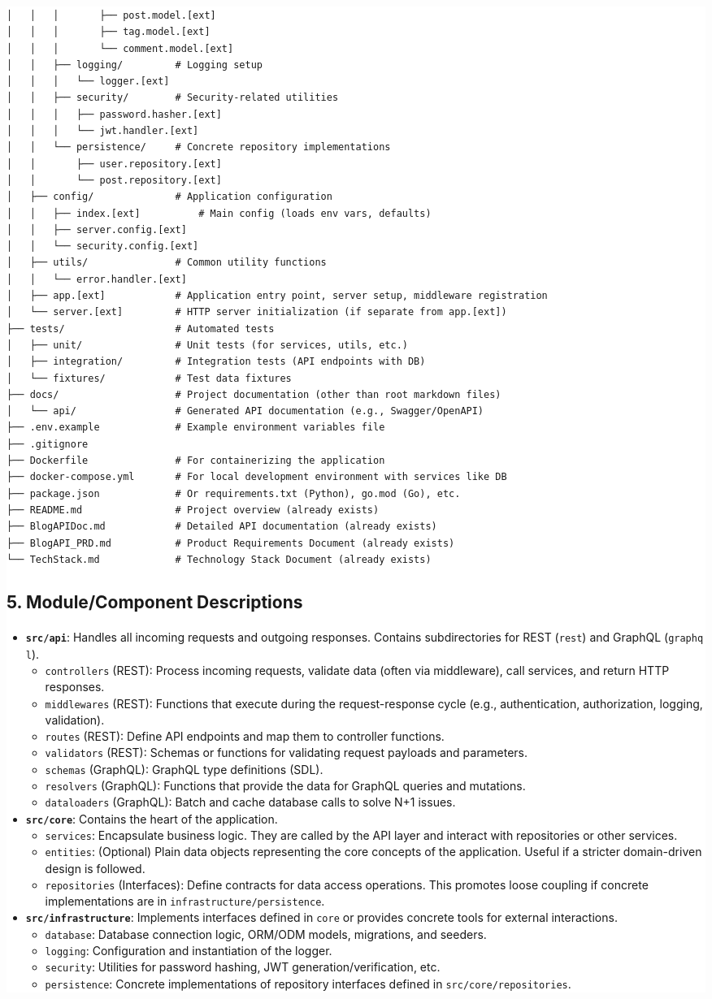```
│   │   │       ├── post.model.[ext]
│   │   │       ├── tag.model.[ext]
│   │   │       └── comment.model.[ext]
│   │   ├── logging/         # Logging setup
│   │   │   └── logger.[ext]
│   │   ├── security/        # Security-related utilities
│   │   │   ├── password.hasher.[ext]
│   │   │   └── jwt.handler.[ext]
│   │   └── persistence/     # Concrete repository implementations
│   │       ├── user.repository.[ext]
│   │       └── post.repository.[ext]
│   ├── config/              # Application configuration
│   │   ├── index.[ext]          # Main config (loads env vars, defaults)
│   │   ├── server.config.[ext]
│   │   └── security.config.[ext]
│   ├── utils/               # Common utility functions
│   │   └── error.handler.[ext]
│   ├── app.[ext]            # Application entry point, server setup, middleware registration
│   └── server.[ext]         # HTTP server initialization (if separate from app.[ext])
├── tests/                   # Automated tests
│   ├── unit/                # Unit tests (for services, utils, etc.)
│   ├── integration/         # Integration tests (API endpoints with DB)
│   └── fixtures/            # Test data fixtures
├── docs/                    # Project documentation (other than root markdown files)
│   └── api/                 # Generated API documentation (e.g., Swagger/OpenAPI)
├── .env.example             # Example environment variables file
├── .gitignore
├── Dockerfile               # For containerizing the application
├── docker-compose.yml       # For local development environment with services like DB
├── package.json             # Or requirements.txt (Python), go.mod (Go), etc.
├── README.md                # Project overview (already exists)
├── BlogAPIDoc.md            # Detailed API documentation (already exists)
├── BlogAPI_PRD.md           # Product Requirements Document (already exists)
└── TechStack.md             # Technology Stack Document (already exists)
```

## 5. Module/Component Descriptions

*   **`src/api`**: Handles all incoming requests and outgoing responses. Contains subdirectories for REST (`rest`) and GraphQL (`graphql`).
    *   `controllers` (REST): Process incoming requests, validate data (often via middleware), call services, and return HTTP responses.
    *   `middlewares` (REST): Functions that execute during the request-response cycle (e.g., authentication, authorization, logging, validation).
    *   `routes` (REST): Define API endpoints and map them to controller functions.
    *   `validators` (REST): Schemas or functions for validating request payloads and parameters.
    *   `schemas` (GraphQL): GraphQL type definitions (SDL).
    *   `resolvers` (GraphQL): Functions that provide the data for GraphQL queries and mutations.
    *   `dataloaders` (GraphQL): Batch and cache database calls to solve N+1 issues.
*   **`src/core`**: Contains the heart of the application.
    *   `services`: Encapsulate business logic. They are called by the API layer and interact with repositories or other services.
    *   `entities`: (Optional) Plain data objects representing the core concepts of the application. Useful if a stricter domain-driven design is followed.
    *   `repositories` (Interfaces): Define contracts for data access operations. This promotes loose coupling if concrete implementations are in `infrastructure/persistence`.
*   **`src/infrastructure`**: Implements interfaces defined in `core` or provides concrete tools for external interactions.
    *   `database`: Database connection logic, ORM/ODM models, migrations, and seeders.
    *   `logging`: Configuration and instantiation of the logger.
    *   `security`: Utilities for password hashing, JWT generation/verification, etc.
    *   `persistence`: Concrete implementations of repository interfaces defined in `src/core/repositories`.